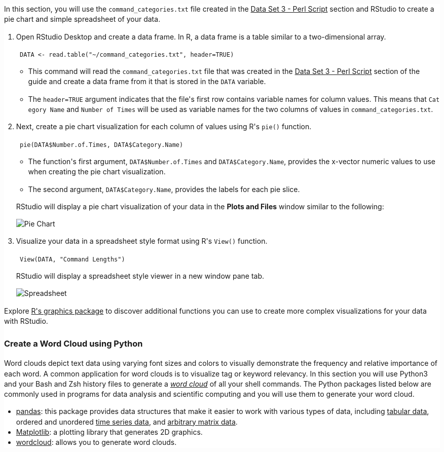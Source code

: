 In this section, you will use the `command_categories.txt` file created in the [Data Set 3 - Perl Script](/docs/guides/visualize-history/#data-set-3-perl-script) section and RStudio to create a pie chart and simple spreadsheet of your data.

1. Open RStudio Desktop and create a data frame. In R, a data frame is a table similar to a two-dimensional array.

        DATA <- read.table("~/command_categories.txt", header=TRUE)

    - This command will read the `command_categories.txt` file that was created in the [Data Set 3 - Perl Script](/docs/guides/visualize-history/#data-set-3-perl-script) section of the guide and create a data frame from it that is stored in the `DATA` variable.

    - The `header=TRUE` argument indicates that the file's first row contains variable names for column values. This means that `Category Name` and `Number of Times` will be used as variable names for the two columns of values in `command_categories.txt`.

1. Next, create a pie chart visualization for each column of values using R's `pie()` function.

        pie(DATA$Number.of.Times, DATA$Category.Name)

    - The function's first argument, `DATA$Number.of.Times` and `DATA$Category.Name`, provides the x-vector numeric values to use when creating the pie chart visualization.

    - The second argument, `DATA$Category.Name`, provides the labels for each pie slice.

    RStudio will display a pie chart visualization of your data in the **Plots and Files** window similar to the following:

    ![Pie Chart](pie-chart-panes.png)

1. Visualize your data in a spreadsheet style format using R's `View()` function.

        View(DATA, "Command Lengths")

    RStudio will display a spreadsheet style viewer in a new window pane tab.

    ![Spreadsheet](spreadsheet-panes.png)

Explore [R's graphics package](https://www.rdocumentation.org/packages/graphics/versions/3.6.1) to discover additional functions you can use to create more complex visualizations for your data with RStudio.

### Create a Word Cloud using Python

Word clouds depict text data using varying font sizes and colors to visually demonstrate the frequency and relative importance of each word. A common application for word clouds is to visualize tag or keyword relevancy. In this section you will use Python3 and your Bash and Zsh history files to generate a [*word cloud*](https://en.wikipedia.org/wiki/Tag_cloud) of all your shell commands. The Python packages listed below are commonly used in programs for data analysis and scientific computing and you will use them to generate your word cloud.

- [pandas](https://pypi.org/project/pandas/): this package provides data structures that make it easier to work with various types of data, including [tabular data](https://en.wikipedia.org/wiki/Table_(information)), ordered and unordered [time series data](https://en.wikipedia.org/wiki/Time_series), and [arbitrary matrix data](https://en.wikipedia.org/wiki/Random_matrix).
- [Matplotlib](https://pypi.org/project/matplotlib/): a plotting library that generates 2D graphics.
- [wordcloud](https://pypi.org/project/wordcloud/): allows you to generate word clouds.
